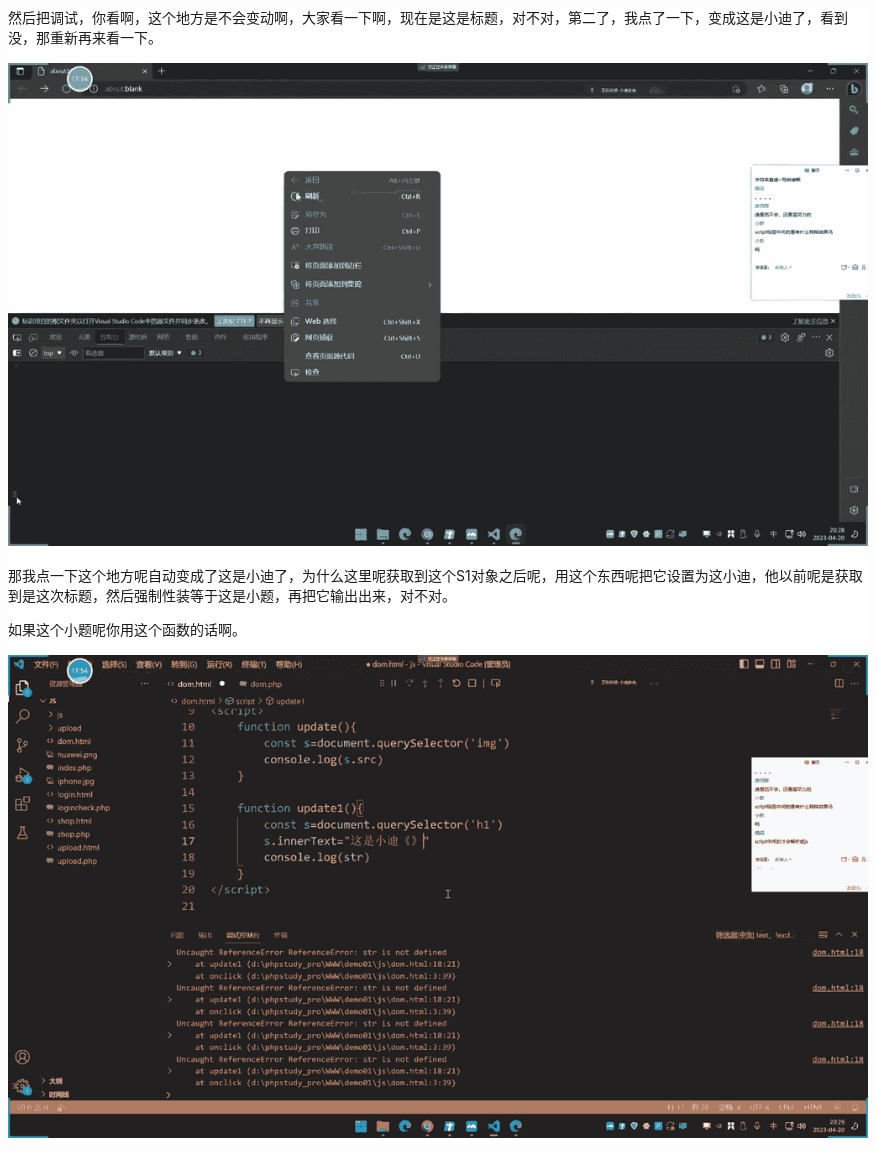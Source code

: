 然后把调试，你看啊，这个地方是不会变动啊，大家看一下啊，现在是这是标题，对不对，第二了，我点了一下，变成这是小迪了，看到没，那重新再来看一下。



![](img/5ac33253800fc8478bbb1a1b9f61e303_83.png)

那我点一下这个地方呢自动变成了这是小迪了，为什么这里呢获取到这个S1对象之后呢，用这个东西呢把它设置为这小迪，他以前呢是获取到是这次标题，然后强制性装等于这是小题，再把它输出出来，对不对。

如果这个小题呢你用这个函数的话啊。

![](img/5ac33253800fc8478bbb1a1b9f61e303_85.png)
